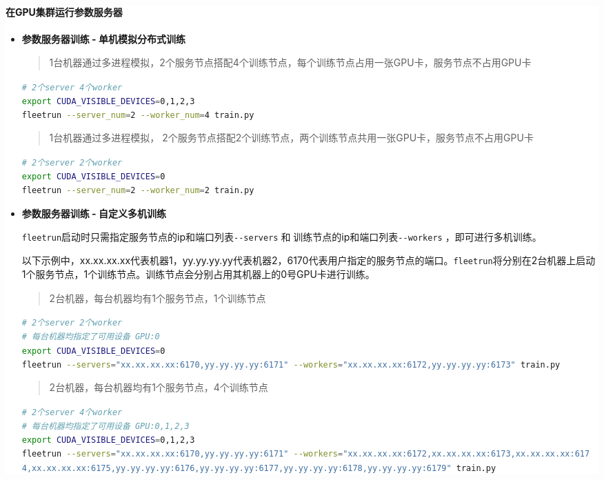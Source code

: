 #### 在GPU集群运行参数服务器

- **参数服务器训练 - 单机模拟分布式训练**
  
    > 1台机器通过多进程模拟，2个服务节点搭配4个训练节点，每个训练节点占用一张GPU卡，服务节点不占用GPU卡

    ```sh
    # 2个server 4个worker
    export CUDA_VISIBLE_DEVICES=0,1,2,3
    fleetrun --server_num=2 --worker_num=4 train.py
    ```

    > 1台机器通过多进程模拟， 2个服务节点搭配2个训练节点，两个训练节点共用一张GPU卡，服务节点不占用GPU卡

    ```sh
    # 2个server 2个worker
    export CUDA_VISIBLE_DEVICES=0
    fleetrun --server_num=2 --worker_num=2 train.py
    ```

- **参数服务器训练 - 自定义多机训练**

    `fleetrun`启动时只需指定服务节点的ip和端口列表`--servers` 和 训练节点的ip和端口列表`--workers` ，即可进行多机训练。

    以下示例中，xx.xx.xx.xx代表机器1，yy.yy.yy.yy代表机器2，6170代表用户指定的服务节点的端口。`fleetrun`将分别在2台机器上启动1个服务节点，1个训练节点。训练节点会分别占用其机器上的0号GPU卡进行训练。

    > 2台机器，每台机器均有1个服务节点，1个训练节点

    ```sh
    # 2个server 2个worker
    # 每台机器均指定了可用设备 GPU:0
    export CUDA_VISIBLE_DEVICES=0
    fleetrun --servers="xx.xx.xx.xx:6170,yy.yy.yy.yy:6171" --workers="xx.xx.xx.xx:6172,yy.yy.yy.yy:6173" train.py
    ```

    > 2台机器，每台机器均有1个服务节点，4个训练节点

    ```sh
    # 2个server 4个worker
    # 每台机器均指定了可用设备 GPU:0,1,2,3
    export CUDA_VISIBLE_DEVICES=0,1,2,3
    fleetrun --servers="xx.xx.xx.xx:6170,yy.yy.yy.yy:6171" --workers="xx.xx.xx.xx:6172,xx.xx.xx.xx:6173,xx.xx.xx.xx:6174,xx.xx.xx.xx:6175,yy.yy.yy.yy:6176,yy.yy.yy.yy:6177,yy.yy.yy.yy:6178,yy.yy.yy.yy:6179" train.py
    ```

